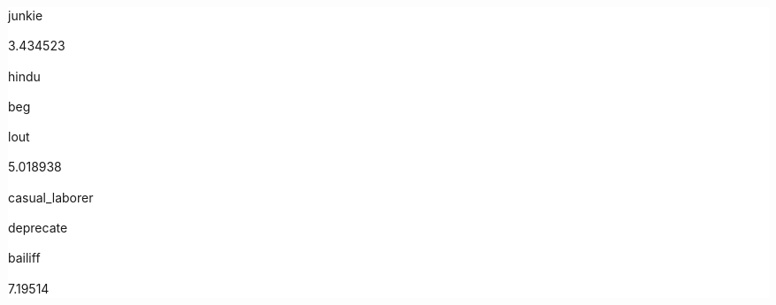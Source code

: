 junkie

</td>

<td style="text-align:left;">

3.434523

</td>

</tr>

<tr>

<td style="text-align:left;">

hindu

</td>

<td style="text-align:left;">

beg

</td>

<td style="text-align:left;">

lout

</td>

<td style="text-align:left;">

5.018938

</td>

</tr>

<tr>

<td style="text-align:left;">

casual\_laborer

</td>

<td style="text-align:left;">

deprecate

</td>

<td style="text-align:left;">

bailiff

</td>

<td style="text-align:left;">

7.19514

</td>
